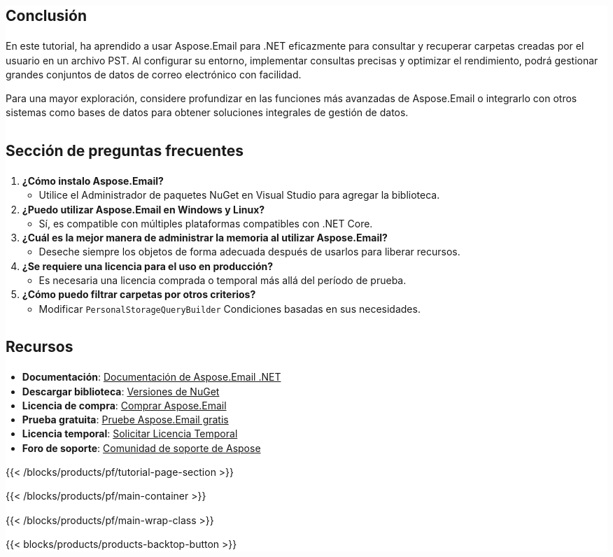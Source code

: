 ## Conclusión
En este tutorial, ha aprendido a usar Aspose.Email para .NET eficazmente para consultar y recuperar carpetas creadas por el usuario en un archivo PST. Al configurar su entorno, implementar consultas precisas y optimizar el rendimiento, podrá gestionar grandes conjuntos de datos de correo electrónico con facilidad.

Para una mayor exploración, considere profundizar en las funciones más avanzadas de Aspose.Email o integrarlo con otros sistemas como bases de datos para obtener soluciones integrales de gestión de datos.

## Sección de preguntas frecuentes
1. **¿Cómo instalo Aspose.Email?**
   - Utilice el Administrador de paquetes NuGet en Visual Studio para agregar la biblioteca.
2. **¿Puedo utilizar Aspose.Email en Windows y Linux?**
   - Sí, es compatible con múltiples plataformas compatibles con .NET Core.
3. **¿Cuál es la mejor manera de administrar la memoria al utilizar Aspose.Email?**
   - Deseche siempre los objetos de forma adecuada después de usarlos para liberar recursos.
4. **¿Se requiere una licencia para el uso en producción?**
   - Es necesaria una licencia comprada o temporal más allá del período de prueba.
5. **¿Cómo puedo filtrar carpetas por otros criterios?**
   - Modificar `PersonalStorageQueryBuilder` Condiciones basadas en sus necesidades.

## Recursos
- **Documentación**: [Documentación de Aspose.Email .NET](https://reference.aspose.com/email/net/)
- **Descargar biblioteca**: [Versiones de NuGet](https://releases.aspose.com/email/net/)
- **Licencia de compra**: [Comprar Aspose.Email](https://purchase.aspose.com/buy)
- **Prueba gratuita**: [Pruebe Aspose.Email gratis](https://releases.aspose.com/email/net/)
- **Licencia temporal**: [Solicitar Licencia Temporal](https://purchase.aspose.com/temporary-license/)
- **Foro de soporte**: [Comunidad de soporte de Aspose](https://forum.aspose.com/c/email/10)

{{< /blocks/products/pf/tutorial-page-section >}}

{{< /blocks/products/pf/main-container >}}

{{< /blocks/products/pf/main-wrap-class >}}

{{< blocks/products/products-backtop-button >}}
